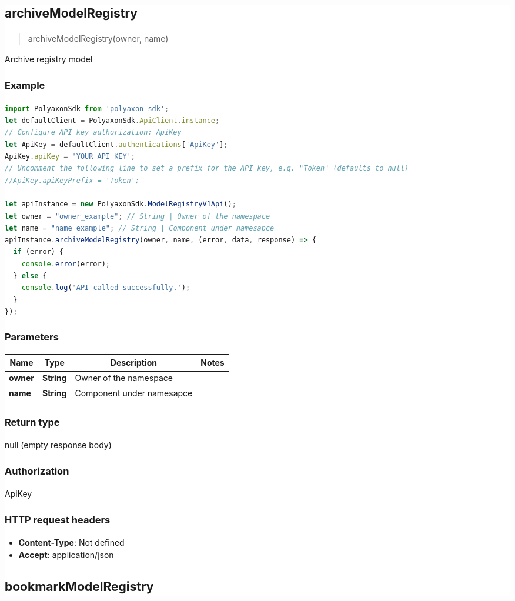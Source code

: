 

## archiveModelRegistry

> archiveModelRegistry(owner, name)

Archive registry model

### Example

```javascript
import PolyaxonSdk from 'polyaxon-sdk';
let defaultClient = PolyaxonSdk.ApiClient.instance;
// Configure API key authorization: ApiKey
let ApiKey = defaultClient.authentications['ApiKey'];
ApiKey.apiKey = 'YOUR API KEY';
// Uncomment the following line to set a prefix for the API key, e.g. "Token" (defaults to null)
//ApiKey.apiKeyPrefix = 'Token';

let apiInstance = new PolyaxonSdk.ModelRegistryV1Api();
let owner = "owner_example"; // String | Owner of the namespace
let name = "name_example"; // String | Component under namesapce
apiInstance.archiveModelRegistry(owner, name, (error, data, response) => {
  if (error) {
    console.error(error);
  } else {
    console.log('API called successfully.');
  }
});
```

### Parameters


Name | Type | Description  | Notes
------------- | ------------- | ------------- | -------------
 **owner** | **String**| Owner of the namespace | 
 **name** | **String**| Component under namesapce | 

### Return type

null (empty response body)

### Authorization

[ApiKey](../README.md#ApiKey)

### HTTP request headers

- **Content-Type**: Not defined
- **Accept**: application/json


## bookmarkModelRegistry
